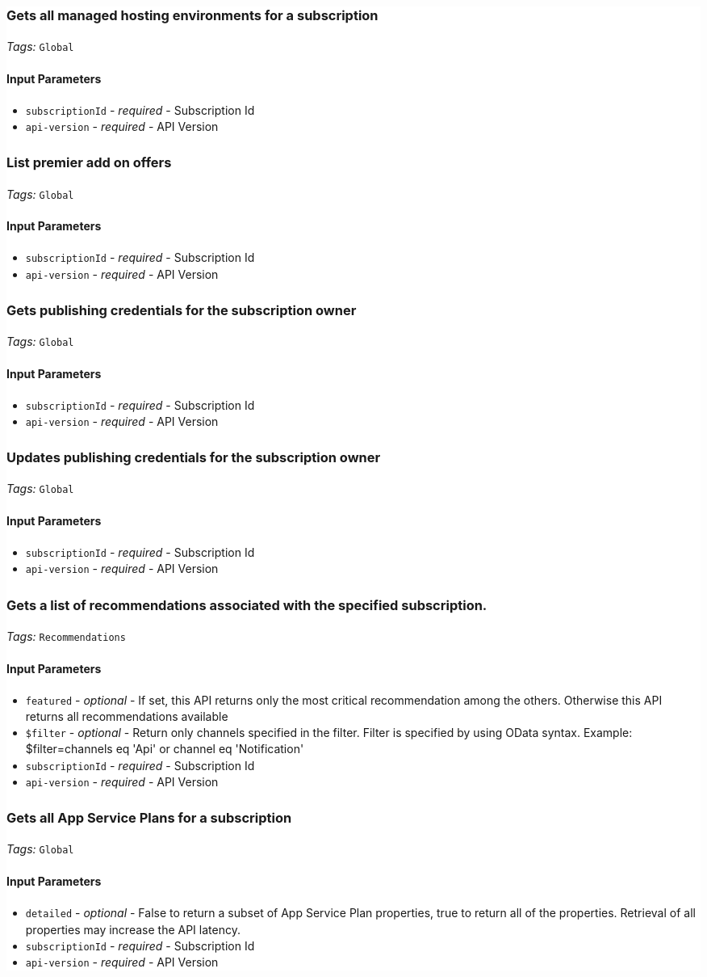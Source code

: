### Gets all managed hosting environments for a subscription

*Tags:* `Global`

#### Input Parameters
* `subscriptionId` - _required_ - Subscription Id
* `api-version` - _required_ - API Version

### List premier add on offers

*Tags:* `Global`

#### Input Parameters
* `subscriptionId` - _required_ - Subscription Id
* `api-version` - _required_ - API Version

### Gets publishing credentials for the subscription owner

*Tags:* `Global`

#### Input Parameters
* `subscriptionId` - _required_ - Subscription Id
* `api-version` - _required_ - API Version

### Updates publishing credentials for the subscription owner

*Tags:* `Global`

#### Input Parameters
* `subscriptionId` - _required_ - Subscription Id
* `api-version` - _required_ - API Version

### Gets a list of recommendations associated with the specified subscription.

*Tags:* `Recommendations`

#### Input Parameters
* `featured` - _optional_ - If set, this API returns only the most critical recommendation among the others. Otherwise this API returns all recommendations available
* `$filter` - _optional_ - Return only channels specified in the filter. Filter is specified by using OData syntax. Example: $filter=channels eq 'Api' or channel eq 'Notification'
* `subscriptionId` - _required_ - Subscription Id
* `api-version` - _required_ - API Version

### Gets all App Service Plans for a subscription

*Tags:* `Global`

#### Input Parameters
* `detailed` - _optional_ - False to return a subset of App Service Plan properties, true to return all of the properties.
            Retrieval of all properties may increase the API latency.
* `subscriptionId` - _required_ - Subscription Id
* `api-version` - _required_ - API Version
